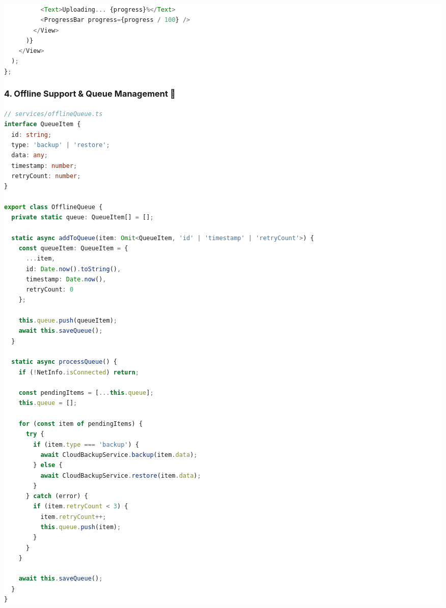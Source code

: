 ```typescript
          <Text>Uploading... {progress}%</Text>
          <ProgressBar progress={progress / 100} />
        </View>
      )}
    </View>
  );
};
```

### **4. Offline Support & Queue Management** 📱
```typescript
// services/offlineQueue.ts
interface QueueItem {
  id: string;
  type: 'backup' | 'restore';
  data: any;
  timestamp: number;
  retryCount: number;
}

export class OfflineQueue {
  private static queue: QueueItem[] = [];
  
  static async addToQueue(item: Omit<QueueItem, 'id' | 'timestamp' | 'retryCount'>) {
    const queueItem: QueueItem = {
      ...item,
      id: Date.now().toString(),
      timestamp: Date.now(),
      retryCount: 0
    };
    
    this.queue.push(queueItem);
    await this.saveQueue();
  }
  
  static async processQueue() {
    if (!NetInfo.isConnected) return;
    
    const pendingItems = [...this.queue];
    this.queue = [];
    
    for (const item of pendingItems) {
      try {
        if (item.type === 'backup') {
          await CloudBackupService.backup(item.data);
        } else {
          await CloudBackupService.restore(item.data);
        }
      } catch (error) {
        if (item.retryCount < 3) {
          item.retryCount++;
          this.queue.push(item);
        }
      }
    }
    
    await this.saveQueue();
  }
}
```
